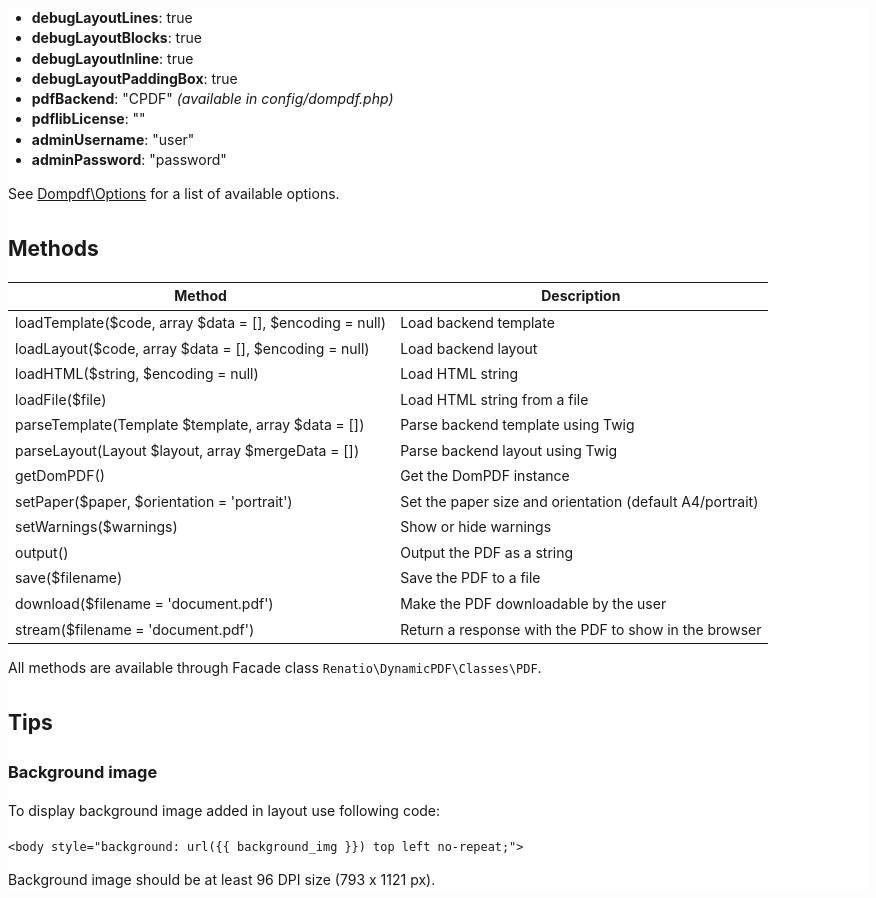 * __debugLayoutLines__: true
* __debugLayoutBlocks__: true
* __debugLayoutInline__: true
* __debugLayoutPaddingBox__: true
* __pdfBackend__: "CPDF" _(available in config/dompdf.php)_
* __pdflibLicense__: ""
* __adminUsername__: "user"
* __adminPassword__: "password"

See [Dompdf\Options](https://github.com/dompdf/dompdf/blob/master/src/Options.php) for a list of available options.

## Methods

| Method  | Description  |
|---|---|
| loadTemplate($code, array $data = [], $encoding = null)  | Load backend template |
| loadLayout($code, array $data = [], $encoding = null) | Load backend layout |
| loadHTML($string, $encoding = null) | Load HTML string |
| loadFile($file) | Load HTML string from a file |
| parseTemplate(Template $template, array $data = []) | Parse backend template using Twig |
| parseLayout(Layout $layout, array $mergeData = []) | Parse backend layout using Twig |
| getDomPDF() | Get the DomPDF instance |
| setPaper($paper, $orientation = 'portrait') | Set the paper size and orientation (default A4/portrait) |
| setWarnings($warnings) | Show or hide warnings |
| output() | Output the PDF as a string |
| save($filename) | Save the PDF to a file |
| download($filename = 'document.pdf') | Make the PDF downloadable by the user |
| stream($filename = 'document.pdf') | Return a response with the PDF to show in the browser |

All methods are available through Facade class `Renatio\DynamicPDF\Classes\PDF`.

## Tips

### Background image

To display background image added in layout use following code:

```
<body style="background: url({{ background_img }}) top left no-repeat;">
```

Background image should be at least 96 DPI size (793 x 1121 px).

